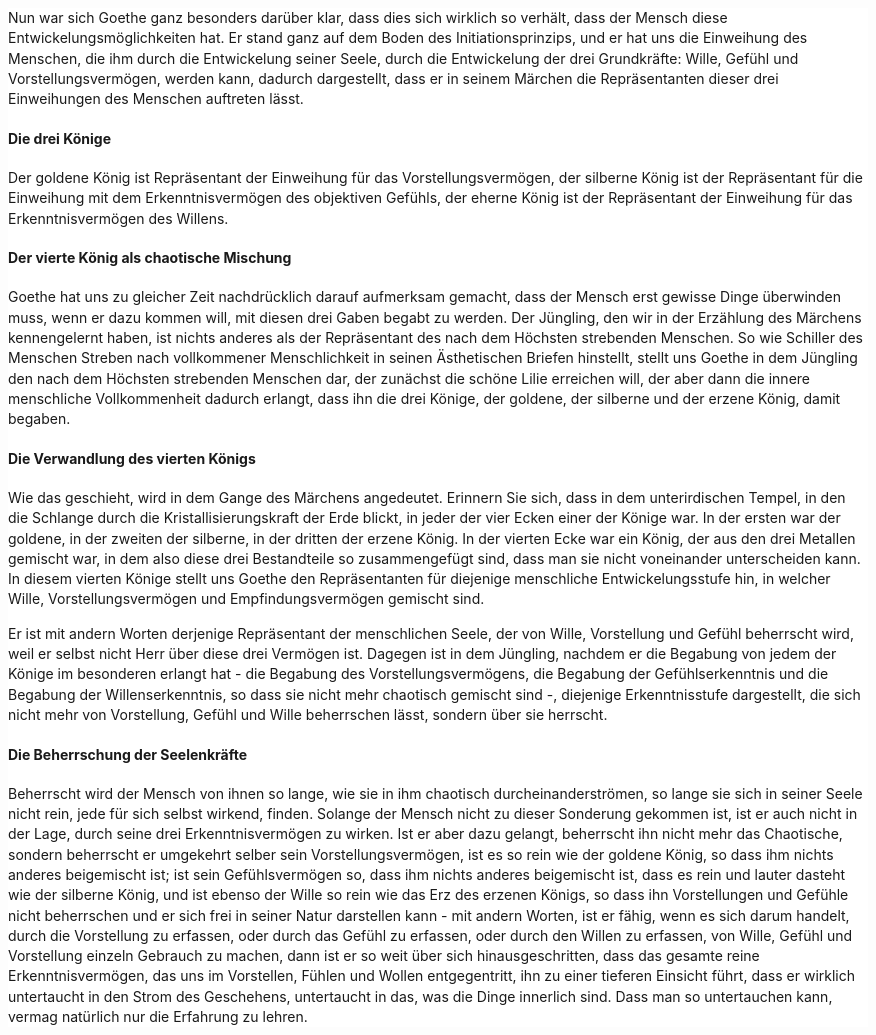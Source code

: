 Nun war sich Goethe ganz besonders darüber klar, dass dies sich wirklich so verhält, dass der Mensch diese Entwickelungsmöglichkeiten hat. Er stand ganz auf dem Boden des Initiationsprinzips, und er hat uns die Einweihung des Menschen, die ihm durch die Entwickelung seiner Seele, durch die Entwickelung der drei Grundkräfte: Wille, Gefühl und Vorstellungsvermögen, werden kann, dadurch dargestellt, dass er in seinem Märchen die Repräsentanten dieser drei Einweihungen des Menschen auftreten lässt.

#### Die drei Könige

Der goldene König ist Repräsentant der Einweihung für das Vorstellungsvermögen, der silberne König ist der Repräsentant für die Einweihung mit dem Erkenntnisvermögen des objektiven Gefühls, der eherne König ist der Repräsentant der Einweihung für das Erkenntnisvermögen des Willens.

#### Der vierte König als chaotische Mischung

Goethe hat uns zu gleicher Zeit nachdrücklich darauf aufmerksam gemacht, dass der Mensch erst gewisse Dinge überwinden muss, wenn er dazu kommen will, mit diesen drei Gaben begabt zu werden. Der Jüngling, den wir in der Erzählung des Märchens kennengelernt haben, ist nichts anderes als der Repräsentant des nach dem Höchsten strebenden Menschen. So wie Schiller des Menschen Streben nach vollkommener Menschlichkeit in seinen Ästhetischen Briefen hinstellt, stellt uns Goethe in dem Jüngling den nach dem Höchsten strebenden Menschen dar, der zunächst die schöne Lilie erreichen will, der aber dann die innere menschliche Vollkommenheit dadurch erlangt, dass ihn die drei Könige, der goldene, der silberne und der erzene König, damit begaben.

#### Die Verwandlung des vierten Königs

Wie das geschieht, wird in dem Gange des Märchens angedeutet. Erinnern Sie sich, dass in dem unterirdischen Tempel, in den die Schlange durch die Kristallisierungskraft der Erde blickt, in jeder der vier Ecken einer der Könige war. In der ersten war der goldene, in der zweiten der silberne, in der dritten der erzene König. In der vierten Ecke war ein König, der aus den drei Metallen gemischt war, in dem also diese drei Bestandteile so zusammengefügt sind, dass man sie nicht voneinander unterscheiden kann. In diesem vierten Könige stellt uns Goethe den Repräsentanten für diejenige menschliche Entwickelungsstufe hin, in welcher Wille, Vorstellungsvermögen und Empfindungsvermögen gemischt sind.

Er ist mit andern Worten derjenige Repräsentant der menschlichen Seele, der von Wille, Vorstellung und Gefühl beherrscht wird, weil er selbst nicht Herr über diese drei Vermögen ist. Dagegen ist in dem Jüngling, nachdem er die Begabung von jedem der Könige im besonderen erlangt hat - die Begabung des Vorstellungsvermögens, die Begabung der Gefühlserkenntnis und die Begabung der Willenserkenntnis, so dass sie nicht mehr chaotisch gemischt sind -, diejenige Erkenntnisstufe dargestellt, die sich nicht mehr von Vorstellung, Gefühl und Wille beherrschen lässt, sondern über sie herrscht.

#### Die Beherrschung der Seelenkräfte

Beherrscht wird der Mensch von ihnen so lange, wie sie in ihm chaotisch durcheinanderströmen, so lange sie sich in seiner Seele nicht rein, jede für sich selbst wirkend, finden. Solange der Mensch nicht zu dieser Sonderung gekommen ist, ist er auch nicht in der Lage, durch seine drei Erkenntnisvermögen zu wirken. Ist er aber dazu gelangt, beherrscht ihn nicht mehr das Chaotische, sondern beherrscht er umgekehrt selber sein Vorstellungsvermögen, ist es so rein wie der goldene König, so dass ihm nichts anderes beigemischt ist; ist sein Gefühlsvermögen so, dass ihm nichts anderes beigemischt ist, dass es rein und lauter dasteht wie der silberne König, und ist ebenso der Wille so rein wie das Erz des erzenen Königs, so dass ihn Vorstellungen und Gefühle nicht beherrschen und er sich frei in seiner Natur darstellen kann - mit andern Worten, ist er fähig, wenn es sich darum handelt, durch die Vorstellung zu erfassen, oder durch das Gefühl zu erfassen, oder durch den Willen zu erfassen, von Wille, Gefühl und Vorstellung einzeln Gebrauch zu machen, dann ist er so weit über sich hinausgeschritten, dass das gesamte reine Erkenntnisvermögen, das uns im Vorstellen, Fühlen und Wollen entgegentritt, ihn zu einer tieferen Einsicht führt, dass er wirklich untertaucht in den Strom des Geschehens, untertaucht in das, was die Dinge innerlich sind. Dass man so untertauchen kann, vermag natürlich nur die Erfahrung zu lehren.
